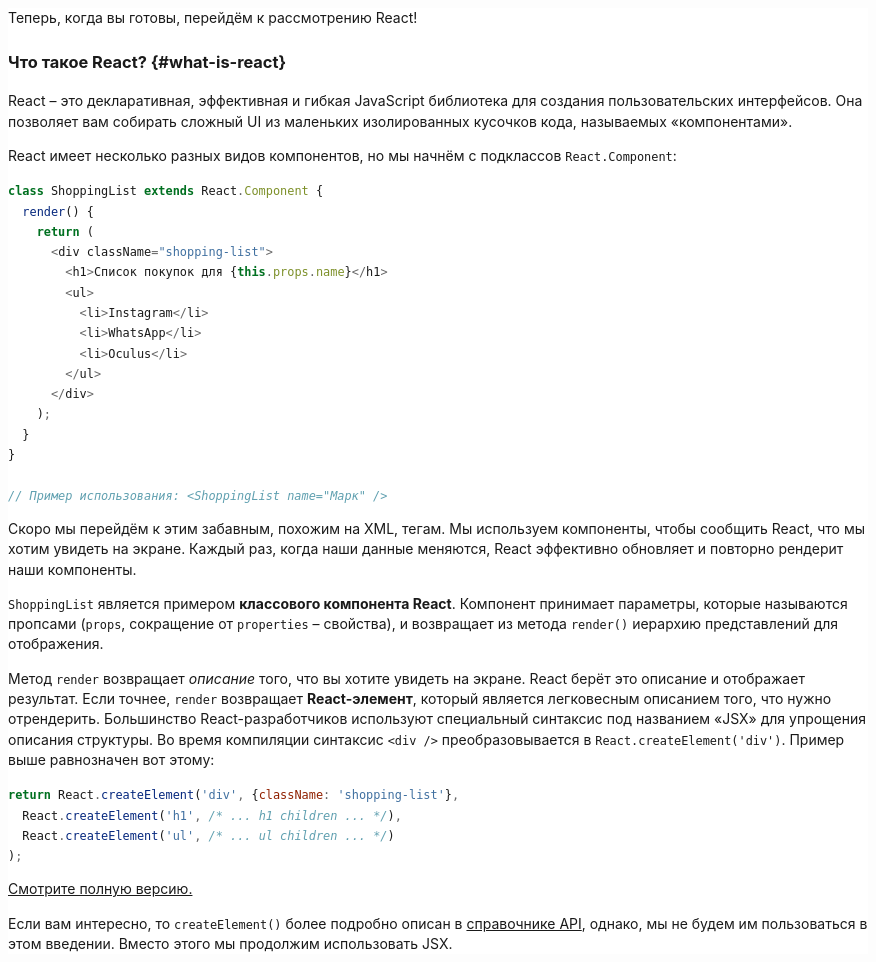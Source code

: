 Теперь, когда вы готовы, перейдём к рассмотрению React!

### Что такое React? {#what-is-react}

React – это декларативная, эффективная и гибкая JavaScript библиотека для создания пользовательских интерфейсов. Она позволяет вам собирать сложный UI из маленьких изолированных кусочков кода, называемых «компонентами».

React имеет несколько разных видов компонентов, но мы начнём с подклассов `React.Component`:

```javascript
class ShoppingList extends React.Component {
  render() {
    return (
      <div className="shopping-list">
        <h1>Список покупок для {this.props.name}</h1>
        <ul>
          <li>Instagram</li>
          <li>WhatsApp</li>
          <li>Oculus</li>
        </ul>
      </div>
    );
  }
}

// Пример использования: <ShoppingList name="Марк" />
```

Скоро мы перейдём к этим забавным, похожим на XML, тегам. Мы используем компоненты, чтобы сообщить React, что мы хотим увидеть на экране. Каждый раз, когда наши данные меняются, React эффективно обновляет и повторно рендерит наши компоненты.

`ShoppingList` является примером **классового компонента React**. Компонент принимает параметры, которые называются пропсами (`props`, сокращение от `properties` – свойства), и возвращает из метода `render()` иерархию представлений для отображения.

Метод `render` возвращает *описание* того, что вы хотите увидеть на экране. React берёт это описание и отображает результат. Если точнее, `render` возвращает **React-элемент**, который является легковесным описанием того, что нужно отрендерить. Большинство React-разработчиков используют специальный синтаксис под названием «JSX» для упрощения описания структуры. Во время компиляции синтаксис `<div />` преобразовывается в `React.createElement('div')`. Пример выше равнозначен вот этому:

```javascript
return React.createElement('div', {className: 'shopping-list'},
  React.createElement('h1', /* ... h1 children ... */),
  React.createElement('ul', /* ... ul children ... */)
);
```

[Смотрите полную версию.](babel://tutorial-expanded-version)

Если вам интересно, то `createElement()` более подробно описан в [справочнике API](/docs/react-api.html#createelement), однако, мы не будем им пользоваться в этом введении. Вместо этого мы продолжим использовать JSX.

